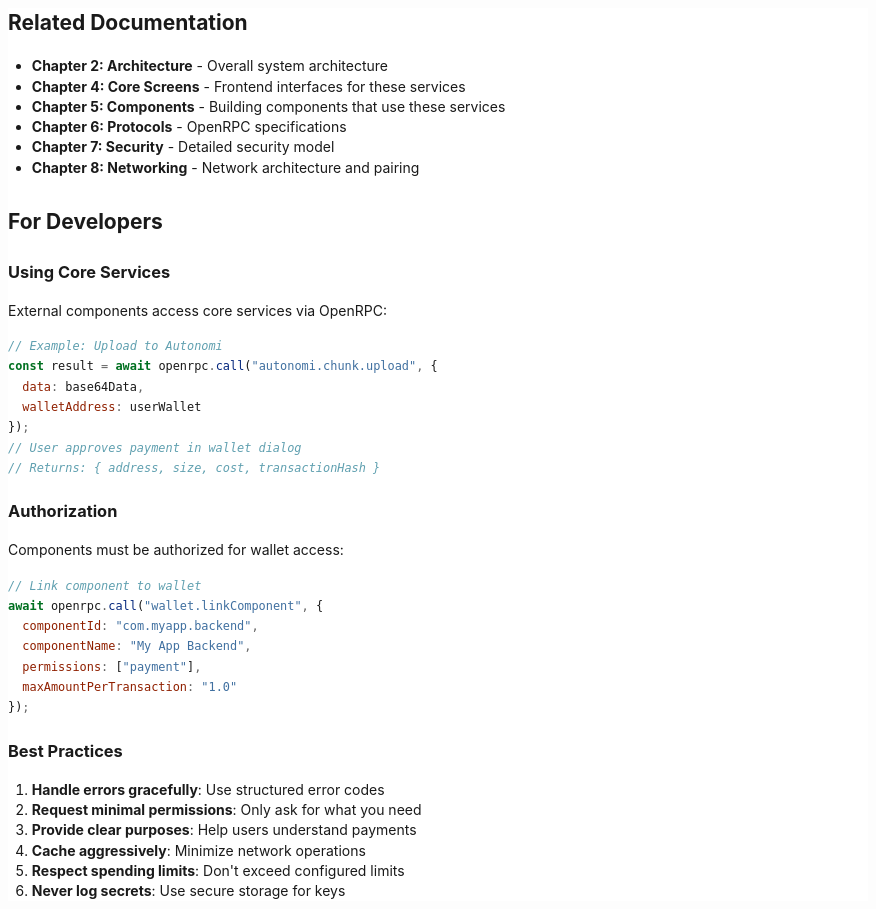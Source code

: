 ## Related Documentation

- **Chapter 2: Architecture** - Overall system architecture
- **Chapter 4: Core Screens** - Frontend interfaces for these services
- **Chapter 5: Components** - Building components that use these services
- **Chapter 6: Protocols** - OpenRPC specifications
- **Chapter 7: Security** - Detailed security model
- **Chapter 8: Networking** - Network architecture and pairing

## For Developers

### Using Core Services

External components access core services via OpenRPC:

```javascript
// Example: Upload to Autonomi
const result = await openrpc.call("autonomi.chunk.upload", {
  data: base64Data,
  walletAddress: userWallet
});
// User approves payment in wallet dialog
// Returns: { address, size, cost, transactionHash }
```

### Authorization

Components must be authorized for wallet access:

```javascript
// Link component to wallet
await openrpc.call("wallet.linkComponent", {
  componentId: "com.myapp.backend",
  componentName: "My App Backend",
  permissions: ["payment"],
  maxAmountPerTransaction: "1.0"
});
```

### Best Practices

1. **Handle errors gracefully**: Use structured error codes
2. **Request minimal permissions**: Only ask for what you need
3. **Provide clear purposes**: Help users understand payments
4. **Cache aggressively**: Minimize network operations
5. **Respect spending limits**: Don't exceed configured limits
6. **Never log secrets**: Use secure storage for keys
